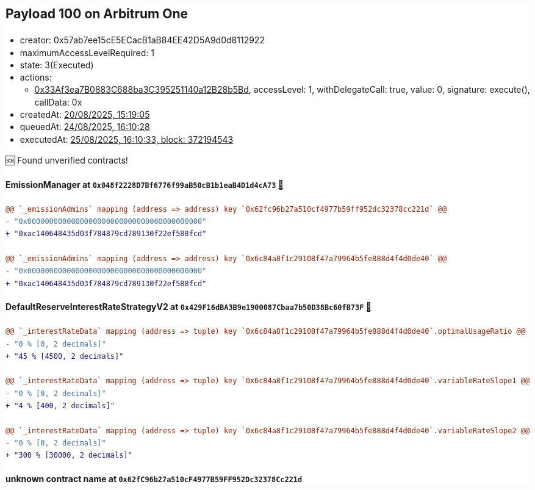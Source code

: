 ## Payload 100 on Arbitrum One

- creator: 0x57ab7ee15cE5ECacB1aB84EE42D5A9d0d8112922
- maximumAccessLevelRequired: 1
- state: 3(Executed)
- actions:
  - [0x33Af3ea7B0883C688ba3C395251140a12B28b5Bd](https://arbiscan.io/tx/0x33Af3ea7B0883C688ba3C395251140a12B28b5Bd), accessLevel: 1, withDelegateCall: true, value: 0, signature: execute(), callData: 0x
- createdAt: [20/08/2025, 15:19:05](https://arbiscan.io/tx/0x589c16e420a41594fe951b3d13b3c330bdd1baea433cb4b9e1db21cdcbdfc390)
- queuedAt: [24/08/2025, 16:10:28](https://arbiscan.io/tx/0x1be4e382b4fa3de8f7e43b8312845e193e6313741b37c503b924eb660a6550eb)
- executedAt: [25/08/2025, 16:10:33, block: 372194543](https://arbiscan.io/tx/0xd43672257a1898f06b6daf878b88a157deca83bd9a86fe24cd2646e1be28c7e4)

:sos: Found unverified contracts!

#### EmissionManager at `0x048f2228D7Bf6776f99aB50cB1b1eaB4D1d4cA73` [:ghost:](https://github.com/bgd-labs/aave-address-book  "AaveV3Arbitrum.EMISSION_MANAGER")

```diff
@@ `_emissionAdmins` mapping (address => address) key `0x62fc96b27a510cf4977b59ff952dc32378cc221d` @@
- "0x0000000000000000000000000000000000000000"
+ "0xac140648435d03f784879cd789130f22ef588fcd"

@@ `_emissionAdmins` mapping (address => address) key `0x6c84a8f1c29108f47a79964b5fe888d4f4d0de40` @@
- "0x0000000000000000000000000000000000000000"
+ "0xac140648435d03f784879cd789130f22ef588fcd"

```
#### DefaultReserveInterestRateStrategyV2 at `0x429F16dBA3B9e1900087Cbaa7b50D38Bc60fB73F` [:ghost:](https://github.com/bgd-labs/aave-address-book  "AaveV3Arbitrum.ASSETS.DAI.INTEREST_RATE_STRATEGY")

```diff
@@ `_interestRateData` mapping (address => tuple) key `0x6c84a8f1c29108f47a79964b5fe888d4f4d0de40`.optimalUsageRatio @@
- "0 % [0, 2 decimals]"
+ "45 % [4500, 2 decimals]"

@@ `_interestRateData` mapping (address => tuple) key `0x6c84a8f1c29108f47a79964b5fe888d4f4d0de40`.variableRateSlope1 @@
- "0 % [0, 2 decimals]"
+ "4 % [400, 2 decimals]"

@@ `_interestRateData` mapping (address => tuple) key `0x6c84a8f1c29108f47a79964b5fe888d4f4d0de40`.variableRateSlope2 @@
- "0 % [0, 2 decimals]"
+ "300 % [30000, 2 decimals]"

```
#### unknown contract name at `0x62fC96b27a510cF4977B59FF952Dc32378Cc221d`
